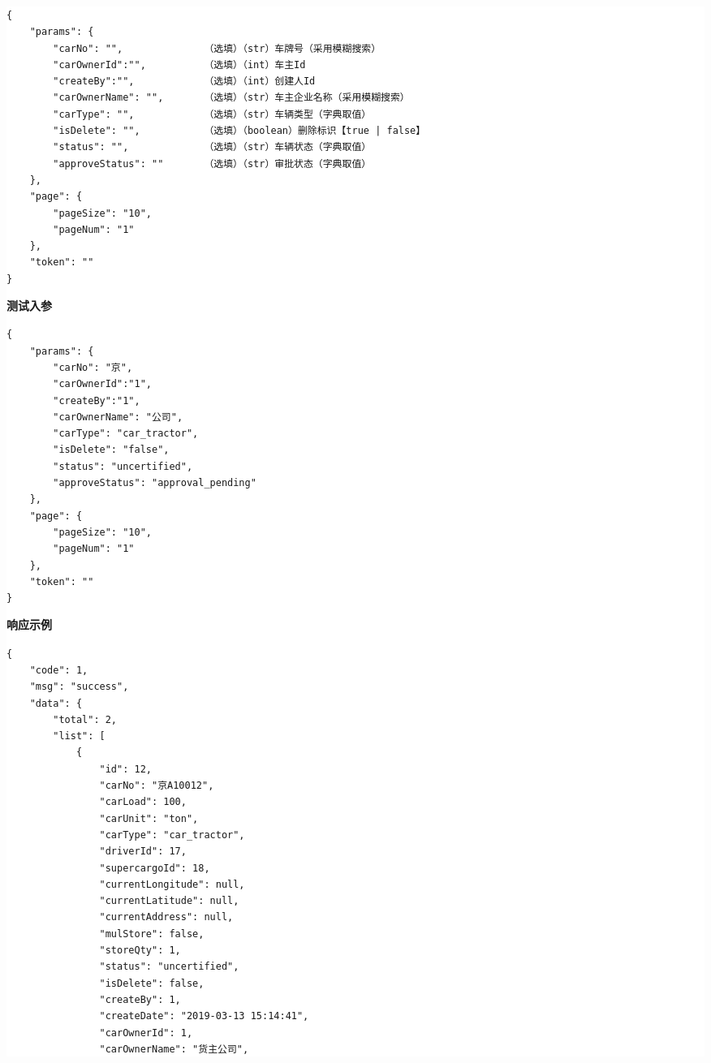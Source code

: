     {
    	"params": {
            "carNo": "",              （选填）（str）车牌号（采用模糊搜索）
            "carOwnerId":"",          （选填）（int）车主Id
            "createBy":"",            （选填）（int）创建人Id
            "carOwnerName": "",       （选填）（str）车主企业名称（采用模糊搜索）
            "carType": "",            （选填）（str）车辆类型（字典取值）
            "isDelete": "",           （选填）（boolean）删除标识【true | false】
            "status": "",             （选填）（str）车辆状态（字典取值）
            "approveStatus": ""       （选填）（str）审批状态（字典取值）
    	},
        "page": {
    		"pageSize": "10",
    		"pageNum": "1"
    	},
    	"token": ""
	}
	
**测试入参**

    {
    	"params": {
            "carNo": "京",             
            "carOwnerId":"1",         
            "createBy":"1",           
            "carOwnerName": "公司",      
            "carType": "car_tractor",           
            "isDelete": "false",          
            "status": "uncertified",            
            "approveStatus": "approval_pending"     
    	},
        "page": {
    		"pageSize": "10",
    		"pageNum": "1"
    	},
    	"token": ""
	}

**响应示例**

	{
	    "code": 1,
	    "msg": "success",
	    "data": {
	        "total": 2,
	        "list": [
	            {
	                "id": 12,
	                "carNo": "京A10012",
	                "carLoad": 100,
	                "carUnit": "ton",
	                "carType": "car_tractor",
	                "driverId": 17,
	                "supercargoId": 18,
	                "currentLongitude": null,
	                "currentLatitude": null,
	                "currentAddress": null,
	                "mulStore": false,
	                "storeQty": 1,
	                "status": "uncertified",
	                "isDelete": false,
	                "createBy": 1,
	                "createDate": "2019-03-13 15:14:41",
	                "carOwnerId": 1,
	                "carOwnerName": "货主公司",